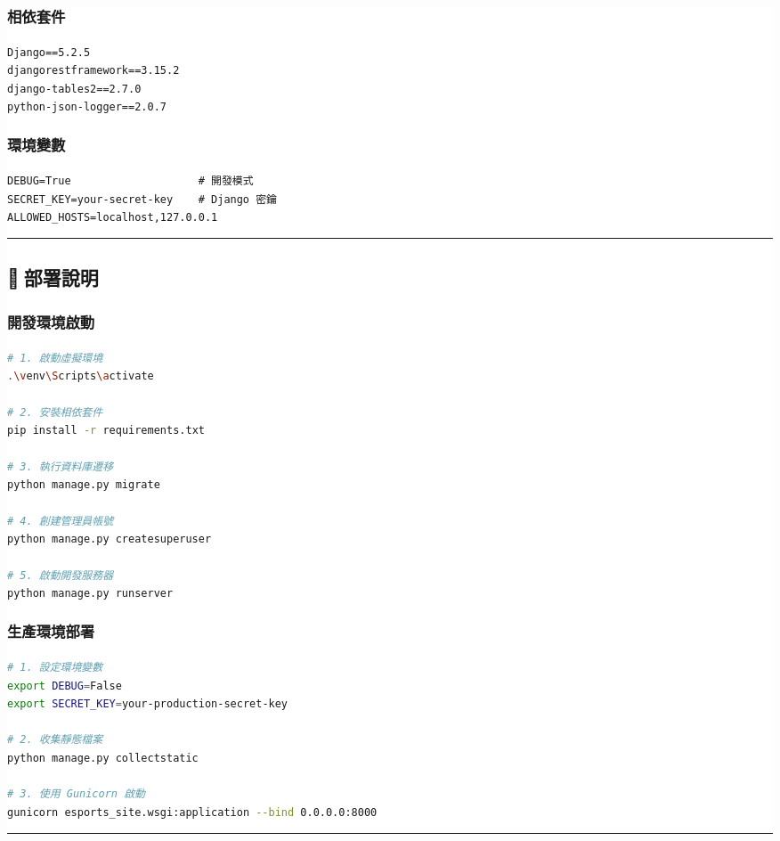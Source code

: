 ### 相依套件
```
Django==5.2.5
djangorestframework==3.15.2
django-tables2==2.7.0
python-json-logger==2.0.7
```

### 環境變數
```
DEBUG=True                    # 開發模式
SECRET_KEY=your-secret-key    # Django 密鑰
ALLOWED_HOSTS=localhost,127.0.0.1
```

---

## 🔧 部署說明

### 開發環境啟動
```bash
# 1. 啟動虛擬環境
.\venv\Scripts\activate

# 2. 安裝相依套件  
pip install -r requirements.txt

# 3. 執行資料庫遷移
python manage.py migrate

# 4. 創建管理員帳號
python manage.py createsuperuser

# 5. 啟動開發服務器
python manage.py runserver
```

### 生產環境部署
```bash
# 1. 設定環境變數
export DEBUG=False
export SECRET_KEY=your-production-secret-key

# 2. 收集靜態檔案
python manage.py collectstatic

# 3. 使用 Gunicorn 啟動
gunicorn esports_site.wsgi:application --bind 0.0.0.0:8000
```

---
